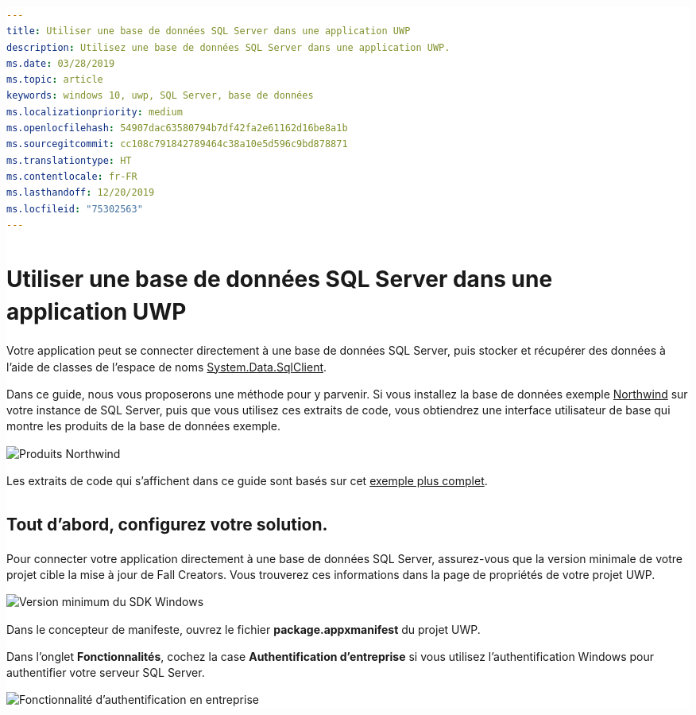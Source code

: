 ```yaml
---
title: Utiliser une base de données SQL Server dans une application UWP
description: Utilisez une base de données SQL Server dans une application UWP.
ms.date: 03/28/2019
ms.topic: article
keywords: windows 10, uwp, SQL Server, base de données
ms.localizationpriority: medium
ms.openlocfilehash: 54907dac63580794b7df42fa2e61162d16be8a1b
ms.sourcegitcommit: cc108c791842789464c38a10e5d596c9bd878871
ms.translationtype: HT
ms.contentlocale: fr-FR
ms.lasthandoff: 12/20/2019
ms.locfileid: "75302563"
---
```

# <a name="use-a-sql-server-database-in-a-uwp-app"></a>Utiliser une base de données SQL Server dans une application UWP
Votre application peut se connecter directement à une base de données SQL Server, puis stocker et récupérer des données à l’aide de classes de l’espace de noms [System.Data.SqlClient](https://docs.microsoft.com/dotnet/api/system.data.sqlclient).

Dans ce guide, nous vous proposerons une méthode pour y parvenir. Si vous installez la base de données exemple [Northwind](https://docs.microsoft.com/dotnet/framework/data/adonet/sql/linq/downloading-sample-databases) sur votre instance de SQL Server, puis que vous utilisez ces extraits de code, vous obtiendrez une interface utilisateur de base qui montre les produits de la base de données exemple.

![Produits Northwind](images/products-northwind.png)

Les extraits de code qui s’affichent dans ce guide sont basés sur cet [exemple plus complet](https://github.com/StefanWickDev/IgniteDemos/tree/master/NorthwindDemo).

## <a name="first-set-up-your-solution"></a>Tout d’abord, configurez votre solution.

Pour connecter votre application directement à une base de données SQL Server, assurez-vous que la version minimale de votre projet cible la mise à jour de Fall Creators.  Vous trouverez ces informations dans la page de propriétés de votre projet UWP.

![Version minimum du SDK Windows](images/min-version-fall-creators.png)

Dans le concepteur de manifeste, ouvrez le fichier **package.appxmanifest** du projet UWP.

Dans l’onglet **Fonctionnalités**, cochez la case **Authentification d’entreprise** si vous utilisez l’authentification Windows pour authentifier votre serveur SQL Server.

![Fonctionnalité d’authentification en entreprise](images/enterprise-authentication.png)

<a id="use-data" />
